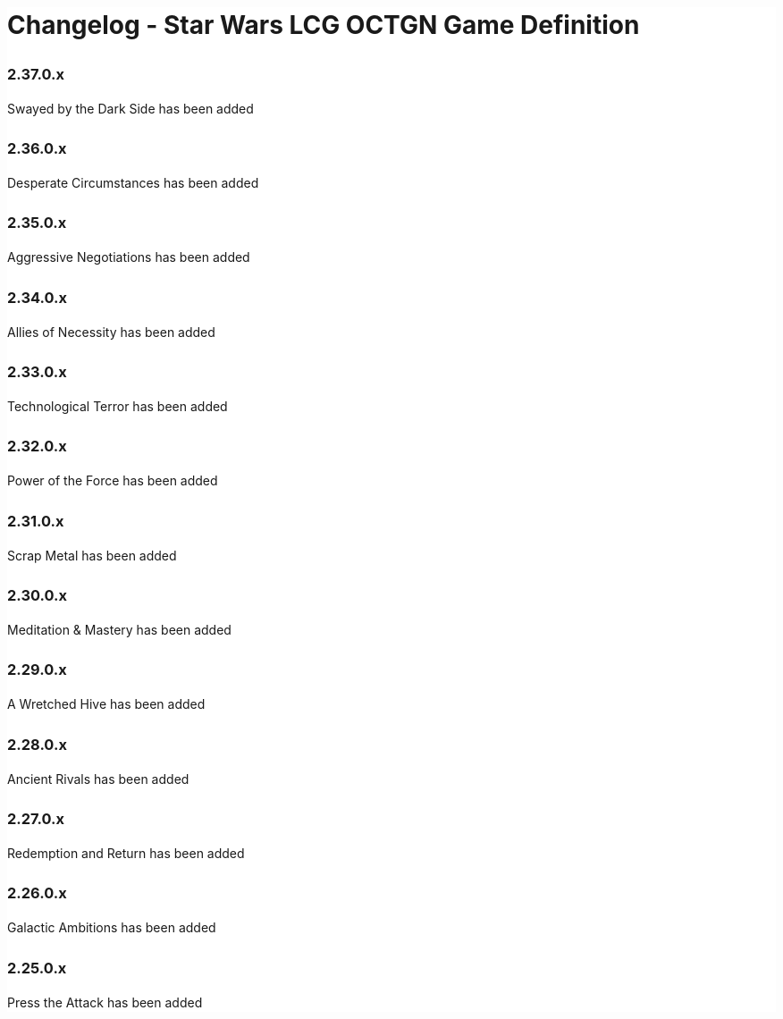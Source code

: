 Changelog - Star Wars LCG OCTGN Game Definition
===============================================
### 2.37.0.x

Swayed by the Dark Side has been added

### 2.36.0.x

Desperate Circumstances has been added

### 2.35.0.x

Aggressive Negotiations has been added

### 2.34.0.x

Allies of Necessity has been added

### 2.33.0.x

Technological Terror has been added

### 2.32.0.x

Power of the Force has been added

### 2.31.0.x

Scrap Metal has been added

### 2.30.0.x

Meditation & Mastery has been added

### 2.29.0.x

A Wretched Hive has been added

### 2.28.0.x

Ancient Rivals has been added

### 2.27.0.x

Redemption and Return has been added

### 2.26.0.x

Galactic Ambitions has been added

### 2.25.0.x

Press the Attack has been added
